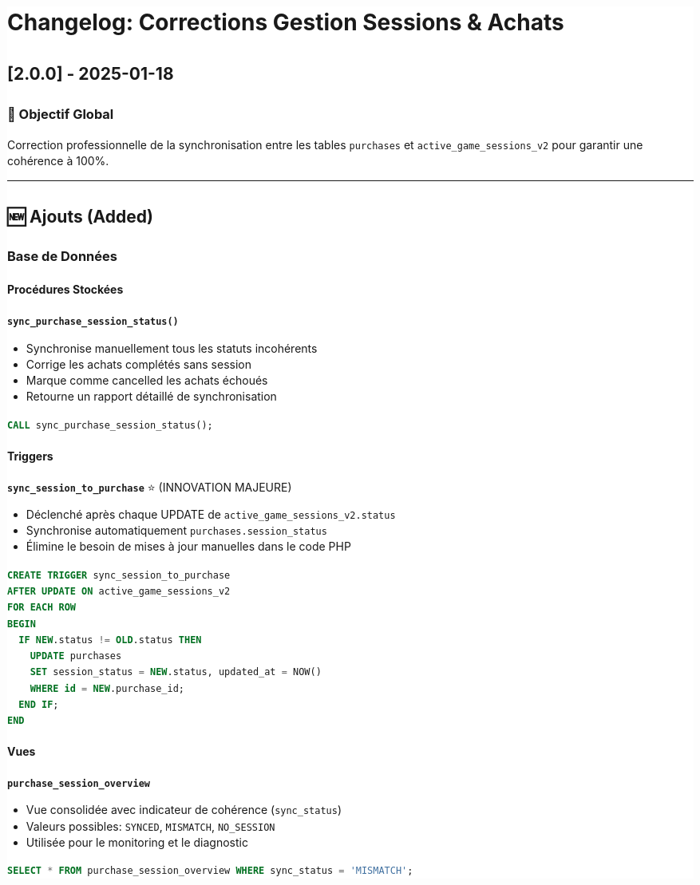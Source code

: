 # Changelog: Corrections Gestion Sessions & Achats

## [2.0.0] - 2025-01-18

### 🎯 Objectif Global
Correction professionnelle de la synchronisation entre les tables `purchases` et `active_game_sessions_v2` pour garantir une cohérence à 100%.

---

## 🆕 Ajouts (Added)

### Base de Données

#### Procédures Stockées

**`sync_purchase_session_status()`**
- Synchronise manuellement tous les statuts incohérents
- Corrige les achats complétés sans session
- Marque comme cancelled les achats échoués
- Retourne un rapport détaillé de synchronisation
```sql
CALL sync_purchase_session_status();
```

#### Triggers

**`sync_session_to_purchase`** ⭐ (INNOVATION MAJEURE)
- Déclenché après chaque UPDATE de `active_game_sessions_v2.status`
- Synchronise automatiquement `purchases.session_status`
- Élimine le besoin de mises à jour manuelles dans le code PHP
```sql
CREATE TRIGGER sync_session_to_purchase
AFTER UPDATE ON active_game_sessions_v2
FOR EACH ROW
BEGIN
  IF NEW.status != OLD.status THEN
    UPDATE purchases 
    SET session_status = NEW.status, updated_at = NOW()
    WHERE id = NEW.purchase_id;
  END IF;
END
```

#### Vues

**`purchase_session_overview`**
- Vue consolidée avec indicateur de cohérence (`sync_status`)
- Valeurs possibles: `SYNCED`, `MISMATCH`, `NO_SESSION`
- Utilisée pour le monitoring et le diagnostic
```sql
SELECT * FROM purchase_session_overview WHERE sync_status = 'MISMATCH';
```
